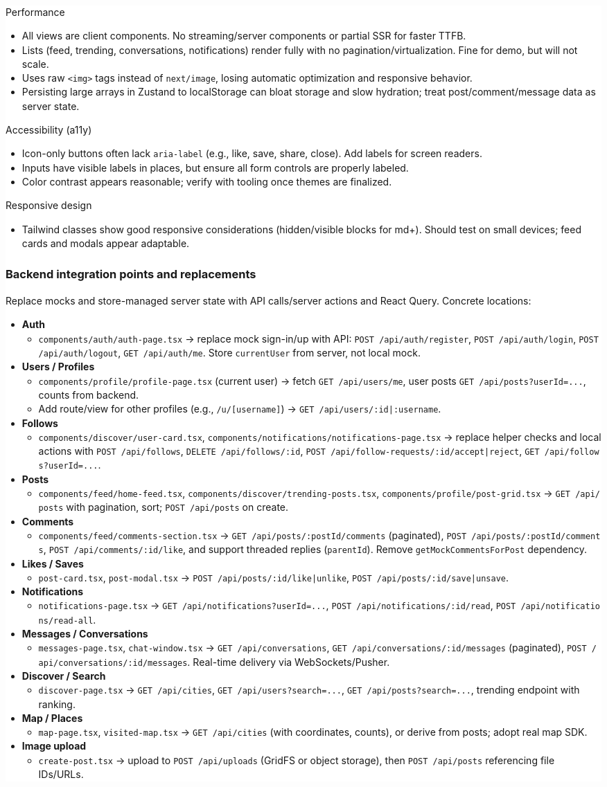 Performance

- All views are client components. No streaming/server components or partial SSR for faster TTFB.
- Lists (feed, trending, conversations, notifications) render fully with no pagination/virtualization. Fine for demo, but will not scale.
- Uses raw `<img>` tags instead of `next/image`, losing automatic optimization and responsive behavior.
- Persisting large arrays in Zustand to localStorage can bloat storage and slow hydration; treat post/comment/message data as server state.

Accessibility (a11y)

- Icon-only buttons often lack `aria-label` (e.g., like, save, share, close). Add labels for screen readers.
- Inputs have visible labels in places, but ensure all form controls are properly labeled.
- Color contrast appears reasonable; verify with tooling once themes are finalized.

Responsive design

- Tailwind classes show good responsive considerations (hidden/visible blocks for md+). Should test on small devices; feed cards and modals appear adaptable.

### Backend integration points and replacements

Replace mocks and store-managed server state with API calls/server actions and React Query. Concrete locations:

- **Auth**
  - `components/auth/auth-page.tsx` → replace mock sign-in/up with API: `POST /api/auth/register`, `POST /api/auth/login`, `POST /api/auth/logout`, `GET /api/auth/me`. Store `currentUser` from server, not local mock.
- **Users / Profiles**
  - `components/profile/profile-page.tsx` (current user) → fetch `GET /api/users/me`, user posts `GET /api/posts?userId=...`, counts from backend.
  - Add route/view for other profiles (e.g., `/u/[username]`) → `GET /api/users/:id|:username`.
- **Follows**
  - `components/discover/user-card.tsx`, `components/notifications/notifications-page.tsx` → replace helper checks and local actions with `POST /api/follows`, `DELETE /api/follows/:id`, `POST /api/follow-requests/:id/accept|reject`, `GET /api/follows?userId=...`.
- **Posts**
  - `components/feed/home-feed.tsx`, `components/discover/trending-posts.tsx`, `components/profile/post-grid.tsx` → `GET /api/posts` with pagination, sort; `POST /api/posts` on create.
- **Comments**
  - `components/feed/comments-section.tsx` → `GET /api/posts/:postId/comments` (paginated), `POST /api/posts/:postId/comments`, `POST /api/comments/:id/like`, and support threaded replies (`parentId`). Remove `getMockCommentsForPost` dependency.
- **Likes / Saves**
  - `post-card.tsx`, `post-modal.tsx` → `POST /api/posts/:id/like|unlike`, `POST /api/posts/:id/save|unsave`.
- **Notifications**
  - `notifications-page.tsx` → `GET /api/notifications?userId=...`, `POST /api/notifications/:id/read`, `POST /api/notifications/read-all`.
- **Messages / Conversations**
  - `messages-page.tsx`, `chat-window.tsx` → `GET /api/conversations`, `GET /api/conversations/:id/messages` (paginated), `POST /api/conversations/:id/messages`. Real-time delivery via WebSockets/Pusher.
- **Discover / Search**
  - `discover-page.tsx` → `GET /api/cities`, `GET /api/users?search=...`, `GET /api/posts?search=...`, trending endpoint with ranking.
- **Map / Places**
  - `map-page.tsx`, `visited-map.tsx` → `GET /api/cities` (with coordinates, counts), or derive from posts; adopt real map SDK.
- **Image upload**
  - `create-post.tsx` → upload to `POST /api/uploads` (GridFS or object storage), then `POST /api/posts` referencing file IDs/URLs.
